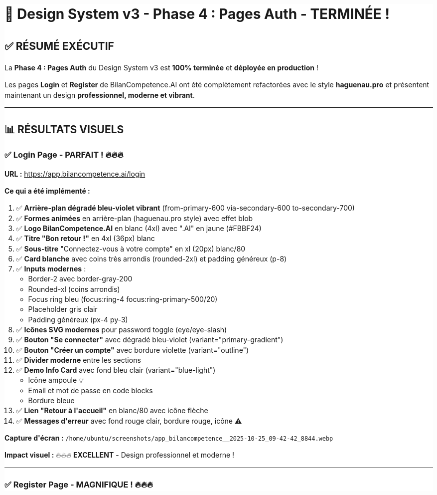 # 🎉 Design System v3 - Phase 4 : Pages Auth - TERMINÉE !

## ✅ RÉSUMÉ EXÉCUTIF

La **Phase 4 : Pages Auth** du Design System v3 est **100% terminée** et **déployée en production** !

Les pages **Login** et **Register** de BilanCompetence.AI ont été complètement refactorées avec le style **haguenau.pro** et présentent maintenant un design **professionnel, moderne et vibrant**.

---

## 📊 RÉSULTATS VISUELS

### ✅ Login Page - PARFAIT ! 🔥🔥🔥

**URL :** https://app.bilancompetence.ai/login

**Ce qui a été implémenté :**

1. ✅ **Arrière-plan dégradé bleu-violet vibrant** (from-primary-600 via-secondary-600 to-secondary-700)
2. ✅ **Formes animées** en arrière-plan (haguenau.pro style) avec effet blob
3. ✅ **Logo BilanCompetence.AI** en blanc (4xl) avec ".AI" en jaune (#FBBF24)
4. ✅ **Titre "Bon retour !"** en 4xl (36px) blanc
5. ✅ **Sous-titre** "Connectez-vous à votre compte" en xl (20px) blanc/80
6. ✅ **Card blanche** avec coins très arrondis (rounded-2xl) et padding généreux (p-8)
7. ✅ **Inputs modernes** :
   - Border-2 avec border-gray-200
   - Rounded-xl (coins arrondis)
   - Focus ring bleu (focus:ring-4 focus:ring-primary-500/20)
   - Placeholder gris clair
   - Padding généreux (px-4 py-3)
8. ✅ **Icônes SVG modernes** pour password toggle (eye/eye-slash)
9. ✅ **Bouton "Se connecter"** avec dégradé bleu-violet (variant="primary-gradient")
10. ✅ **Bouton "Créer un compte"** avec bordure violette (variant="outline")
11. ✅ **Divider moderne** entre les sections
12. ✅ **Demo Info Card** avec fond bleu clair (variant="blue-light")
    - Icône ampoule 💡
    - Email et mot de passe en code blocks
    - Bordure bleue
13. ✅ **Lien "Retour à l'accueil"** en blanc/80 avec icône flèche
14. ✅ **Messages d'erreur** avec fond rouge clair, bordure rouge, icône ⚠️

**Capture d'écran :** `/home/ubuntu/screenshots/app_bilancompetence__2025-10-25_09-42-42_8844.webp`

**Impact visuel :** 🔥🔥🔥 **EXCELLENT** - Design professionnel et moderne !

---

### ✅ Register Page - MAGNIFIQUE ! 🔥🔥🔥
